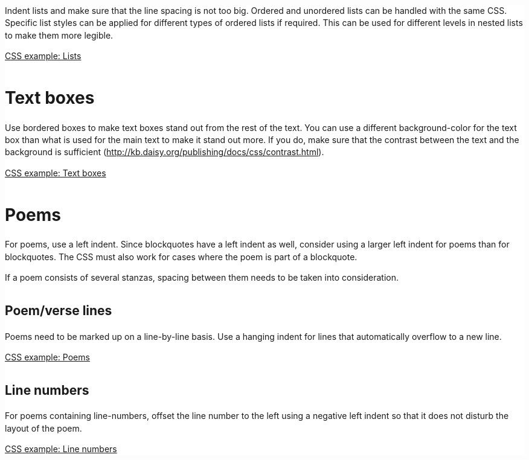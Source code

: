 Indent lists and make sure that the line spacing is not too big. Ordered
and unordered lists can be handled with the same CSS. Specific list
styles can be applied for different types of ordered lists if required.
This can be used for different levels in nested lists to make them more
legible.

[CSS example: Lists](#lists_ref)


<a id="org2fa398c"></a>

# Text boxes

Use bordered boxes to make text boxes stand out from the rest of the
text. You can use a different background-color for the text box than
what is used for the main text to make it stand out more. If you do,
make sure that the contrast between the text and the background is
sufficient (<http://kb.daisy.org/publishing/docs/css/contrast.html>).

[CSS example: Text boxes](#text-box_ref)


<a id="org9673a02"></a>

# Poems

For poems, use a left indent. Since blockquotes have a left indent as
well, consider using a larger left indent for poems than for
blockquotes. The CSS must also work for cases where the poem is part
of a blockquote.

If a poem consists of several stanzas, spacing between them needs to be
taken into consideration.


<a id="orga366901"></a>

## Poem/verse lines

Poems need to be marked up on a line-by-line basis. Use a hanging indent
for lines that automatically overflow to a new line.

[CSS example: Poems](#poems_ref)


<a id="org4271c84"></a>

## Line numbers

For poems containing line-numbers, offset the line number to the left
using a negative left indent so that it does not disturb the layout of
the poem.

[CSS example: Line numbers](#line-number_ref)

